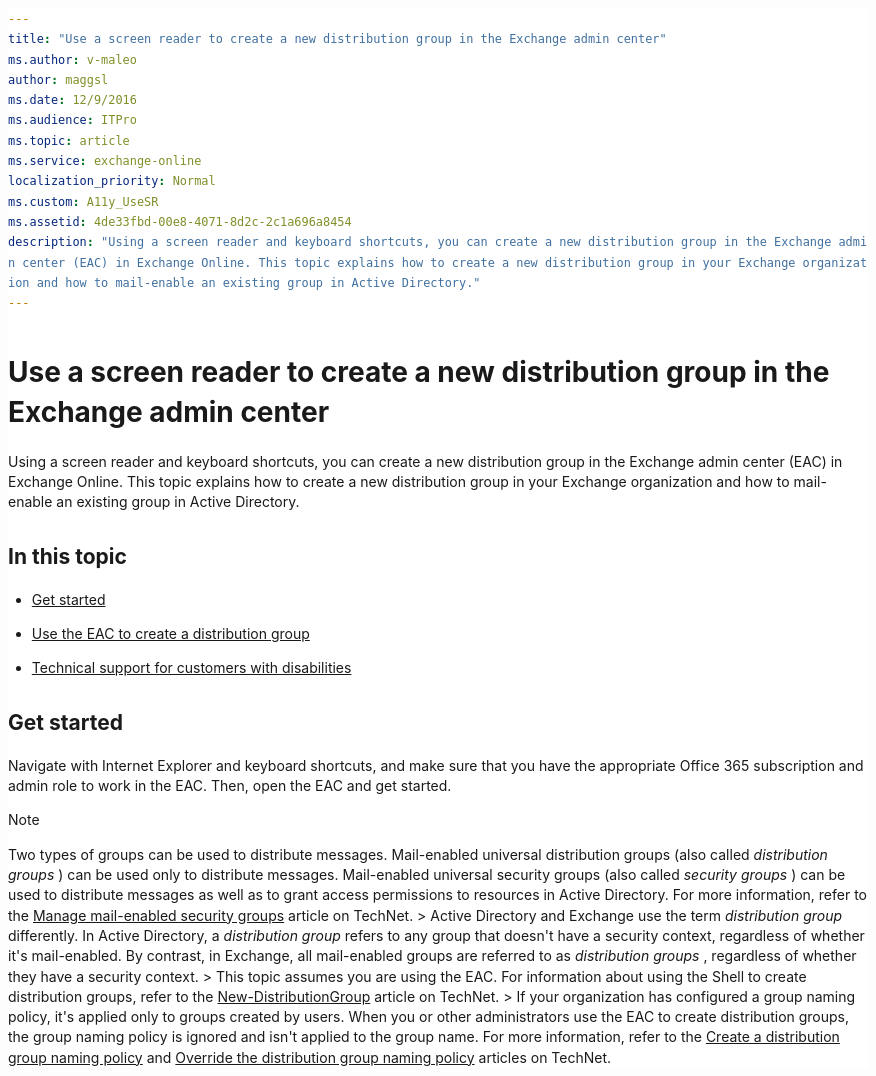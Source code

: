 ```yaml
---
title: "Use a screen reader to create a new distribution group in the Exchange admin center"
ms.author: v-maleo
author: maggsl
ms.date: 12/9/2016
ms.audience: ITPro
ms.topic: article
ms.service: exchange-online
localization_priority: Normal
ms.custom: A11y_UseSR
ms.assetid: 4de33fbd-00e8-4071-8d2c-2c1a696a8454
description: "Using a screen reader and keyboard shortcuts, you can create a new distribution group in the Exchange admin center (EAC) in Exchange Online. This topic explains how to create a new distribution group in your Exchange organization and how to mail-enable an existing group in Active Directory."
---
```


# Use a screen reader to create a new distribution group in the Exchange admin center

Using a screen reader and keyboard shortcuts, you can create a new distribution group in the Exchange admin center (EAC) in Exchange Online. This topic explains how to create a new distribution group in your Exchange organization and how to mail-enable an existing group in Active Directory.
  
## In this topic

- [Get started](use-screen-reader-to-create-distribution-group-in-exchange-admin-center.md#BKMK_GetStarted)
    
- [Use the EAC to create a distribution group](use-screen-reader-to-create-distribution-group-in-exchange-admin-center.md#BKMK_CreateDG)
    
- [Technical support for customers with disabilities ](use-screen-reader-to-create-distribution-group-in-exchange-admin-center.md#BKMK_DAD)
    
## Get started
<a name="BKMK_GetStarted"> </a>

Navigate with Internet Explorer and keyboard shortcuts, and make sure that you have the appropriate Office 365 subscription and admin role to work in the EAC. Then, open the EAC and get started.
  
> [!NOTE]
>  Two types of groups can be used to distribute messages. Mail-enabled universal distribution groups (also called  *distribution groups*  ) can be used only to distribute messages. Mail-enabled universal security groups (also called  *security groups*  ) can be used to distribute messages as well as to grant access permissions to resources in Active Directory. For more information, refer to the [Manage mail-enabled security groups](https://go.microsoft.com/fwlink/p/?LinkID=627033) article on TechNet. >  Active Directory and Exchange use the term  *distribution group*  differently. In Active Directory, a  *distribution group*  refers to any group that doesn't have a security context, regardless of whether it's mail-enabled. By contrast, in Exchange, all mail-enabled groups are referred to as  *distribution groups*  , regardless of whether they have a security context. >  This topic assumes you are using the EAC. For information about using the Shell to create distribution groups, refer to the [New-DistributionGroup](https://go.microsoft.com/fwlink/p/?LinkId=798650) article on TechNet. >  If your organization has configured a group naming policy, it's applied only to groups created by users. When you or other administrators use the EAC to create distribution groups, the group naming policy is ignored and isn't applied to the group name. For more information, refer to the [Create a distribution group naming policy](https://go.microsoft.com/fwlink/p/?LinkId=798657) and [Override the distribution group naming policy](https://go.microsoft.com/fwlink/p/?LinkId=798661) articles on TechNet. 
  